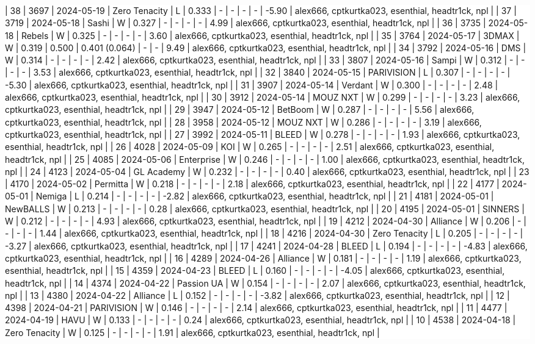 |           38 |     3697 | 2024-05-19 | Zero Tenacity   | L   | 0.333      | -            | -                | -                | -         |    -5.90 | alex666, cptkurtka023, esenthial, headtr1ck, npl |
|           37 |     3719 | 2024-05-18 | Sashi           | W   | 0.327      | -            | -                | -                | -         |     4.99 | alex666, cptkurtka023, esenthial, headtr1ck, npl |
|           36 |     3735 | 2024-05-18 | Rebels          | W   | 0.325      | -            | -                | -                | -         |     3.60 | alex666, cptkurtka023, esenthial, headtr1ck, npl |
|           35 |     3764 | 2024-05-17 | 3DMAX           | W   | 0.319      | 0.500        | 0.401 (0.064)    | -                | -         |     9.49 | alex666, cptkurtka023, esenthial, headtr1ck, npl |
|           34 |     3792 | 2024-05-16 | DMS             | W   | 0.314      | -            | -                | -                | -         |     2.42 | alex666, cptkurtka023, esenthial, headtr1ck, npl |
|           33 |     3807 | 2024-05-16 | Sampi           | W   | 0.312      | -            | -                | -                | -         |     3.53 | alex666, cptkurtka023, esenthial, headtr1ck, npl |
|           32 |     3840 | 2024-05-15 | PARIVISION      | L   | 0.307      | -            | -                | -                | -         |    -5.30 | alex666, cptkurtka023, esenthial, headtr1ck, npl |
|           31 |     3907 | 2024-05-14 | Verdant         | W   | 0.300      | -            | -                | -                | -         |     2.48 | alex666, cptkurtka023, esenthial, headtr1ck, npl |
|           30 |     3912 | 2024-05-14 | MOUZ NXT        | W   | 0.299      | -            | -                | -                | -         |     3.23 | alex666, cptkurtka023, esenthial, headtr1ck, npl |
|           29 |     3947 | 2024-05-12 | BetBoom         | W   | 0.287      | -            | -                | -                | -         |     5.56 | alex666, cptkurtka023, esenthial, headtr1ck, npl |
|           28 |     3958 | 2024-05-12 | MOUZ NXT        | W   | 0.286      | -            | -                | -                | -         |     3.19 | alex666, cptkurtka023, esenthial, headtr1ck, npl |
|           27 |     3992 | 2024-05-11 | BLEED           | W   | 0.278      | -            | -                | -                | -         |     1.93 | alex666, cptkurtka023, esenthial, headtr1ck, npl |
|           26 |     4028 | 2024-05-09 | KOI             | W   | 0.265      | -            | -                | -                | -         |     2.51 | alex666, cptkurtka023, esenthial, headtr1ck, npl |
|           25 |     4085 | 2024-05-06 | Enterprise      | W   | 0.246      | -            | -                | -                | -         |     1.00 | alex666, cptkurtka023, esenthial, headtr1ck, npl |
|           24 |     4123 | 2024-05-04 | GL Academy      | W   | 0.232      | -            | -                | -                | -         |     0.40 | alex666, cptkurtka023, esenthial, headtr1ck, npl |
|           23 |     4170 | 2024-05-02 | Permitta        | W   | 0.218      | -            | -                | -                | -         |     2.18 | alex666, cptkurtka023, esenthial, headtr1ck, npl |
|           22 |     4177 | 2024-05-01 | Nemiga          | L   | 0.214      | -            | -                | -                | -         |    -2.82 | alex666, cptkurtka023, esenthial, headtr1ck, npl |
|           21 |     4181 | 2024-05-01 | NewBALLS        | W   | 0.213      | -            | -                | -                | -         |     0.28 | alex666, cptkurtka023, esenthial, headtr1ck, npl |
|           20 |     4195 | 2024-05-01 | SINNERS         | W   | 0.212      | -            | -                | -                | -         |     4.93 | alex666, cptkurtka023, esenthial, headtr1ck, npl |
|           19 |     4212 | 2024-04-30 | Alliance        | W   | 0.206      | -            | -                | -                | -         |     1.44 | alex666, cptkurtka023, esenthial, headtr1ck, npl |
|           18 |     4216 | 2024-04-30 | Zero Tenacity   | L   | 0.205      | -            | -                | -                | -         |    -3.27 | alex666, cptkurtka023, esenthial, headtr1ck, npl |
|           17 |     4241 | 2024-04-28 | BLEED           | L   | 0.194      | -            | -                | -                | -         |    -4.83 | alex666, cptkurtka023, esenthial, headtr1ck, npl |
|           16 |     4289 | 2024-04-26 | Alliance        | W   | 0.181      | -            | -                | -                | -         |     1.19 | alex666, cptkurtka023, esenthial, headtr1ck, npl |
|           15 |     4359 | 2024-04-23 | BLEED           | L   | 0.160      | -            | -                | -                | -         |    -4.05 | alex666, cptkurtka023, esenthial, headtr1ck, npl |
|           14 |     4374 | 2024-04-22 | Passion UA      | W   | 0.154      | -            | -                | -                | -         |     2.07 | alex666, cptkurtka023, esenthial, headtr1ck, npl |
|           13 |     4380 | 2024-04-22 | Alliance        | L   | 0.152      | -            | -                | -                | -         |    -3.82 | alex666, cptkurtka023, esenthial, headtr1ck, npl |
|           12 |     4398 | 2024-04-21 | PARIVISION      | W   | 0.146      | -            | -                | -                | -         |     2.14 | alex666, cptkurtka023, esenthial, headtr1ck, npl |
|           11 |     4477 | 2024-04-19 | HAVU            | W   | 0.133      | -            | -                | -                | -         |     0.24 | alex666, cptkurtka023, esenthial, headtr1ck, npl |
|           10 |     4538 | 2024-04-18 | Zero Tenacity   | W   | 0.125      | -            | -                | -                | -         |     1.91 | alex666, cptkurtka023, esenthial, headtr1ck, npl |